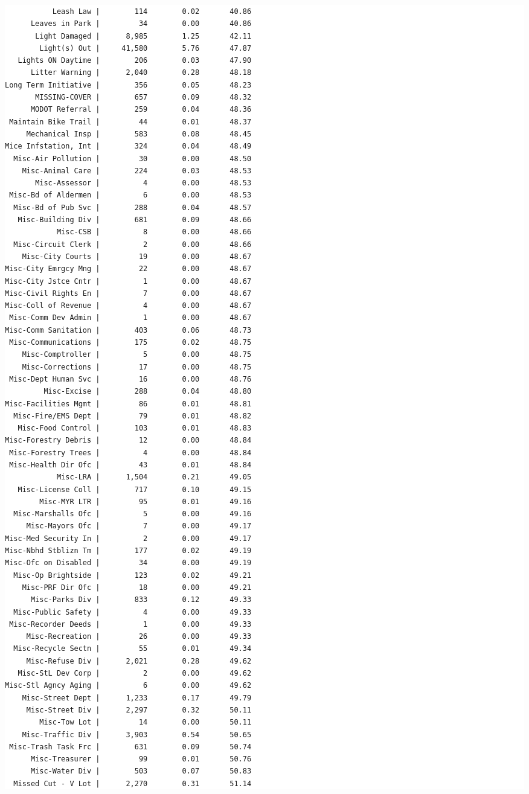                Leash Law |        114        0.02       40.86
          Leaves in Park |         34        0.00       40.86
           Light Damaged |      8,985        1.25       42.11
            Light(s) Out |     41,580        5.76       47.87
       Lights ON Daytime |        206        0.03       47.90
          Litter Warning |      2,040        0.28       48.18
    Long Term Initiative |        356        0.05       48.23
           MISSING-COVER |        657        0.09       48.32
          MODOT Referral |        259        0.04       48.36
     Maintain Bike Trail |         44        0.01       48.37
         Mechanical Insp |        583        0.08       48.45
    Mice Infstation, Int |        324        0.04       48.49
      Misc-Air Pollution |         30        0.00       48.50
        Misc-Animal Care |        224        0.03       48.53
           Misc-Assessor |          4        0.00       48.53
     Misc-Bd of Aldermen |          6        0.00       48.53
      Misc-Bd of Pub Svc |        288        0.04       48.57
       Misc-Building Div |        681        0.09       48.66
                Misc-CSB |          8        0.00       48.66
      Misc-Circuit Clerk |          2        0.00       48.66
        Misc-City Courts |         19        0.00       48.67
    Misc-City Emrgcy Mng |         22        0.00       48.67
    Misc-City Jstce Cntr |          1        0.00       48.67
    Misc-Civil Rights En |          7        0.00       48.67
    Misc-Coll of Revenue |          4        0.00       48.67
     Misc-Comm Dev Admin |          1        0.00       48.67
    Misc-Comm Sanitation |        403        0.06       48.73
     Misc-Communications |        175        0.02       48.75
        Misc-Comptroller |          5        0.00       48.75
        Misc-Corrections |         17        0.00       48.75
     Misc-Dept Human Svc |         16        0.00       48.76
             Misc-Excise |        288        0.04       48.80
    Misc-Facilities Mgmt |         86        0.01       48.81
      Misc-Fire/EMS Dept |         79        0.01       48.82
       Misc-Food Control |        103        0.01       48.83
    Misc-Forestry Debris |         12        0.00       48.84
     Misc-Forestry Trees |          4        0.00       48.84
     Misc-Health Dir Ofc |         43        0.01       48.84
                Misc-LRA |      1,504        0.21       49.05
       Misc-License Coll |        717        0.10       49.15
            Misc-MYR LTR |         95        0.01       49.16
      Misc-Marshalls Ofc |          5        0.00       49.16
         Misc-Mayors Ofc |          7        0.00       49.17
    Misc-Med Security In |          2        0.00       49.17
    Misc-Nbhd Stblizn Tm |        177        0.02       49.19
    Misc-Ofc on Disabled |         34        0.00       49.19
      Misc-Op Brightside |        123        0.02       49.21
        Misc-PRF Dir Ofc |         18        0.00       49.21
          Misc-Parks Div |        833        0.12       49.33
      Misc-Public Safety |          4        0.00       49.33
     Misc-Recorder Deeds |          1        0.00       49.33
         Misc-Recreation |         26        0.00       49.33
      Misc-Recycle Sectn |         55        0.01       49.34
         Misc-Refuse Div |      2,021        0.28       49.62
       Misc-StL Dev Corp |          2        0.00       49.62
    Misc-Stl Agncy Aging |          6        0.00       49.62
        Misc-Street Dept |      1,233        0.17       49.79
         Misc-Street Div |      2,297        0.32       50.11
            Misc-Tow Lot |         14        0.00       50.11
        Misc-Traffic Div |      3,903        0.54       50.65
     Misc-Trash Task Frc |        631        0.09       50.74
          Misc-Treasurer |         99        0.01       50.76
          Misc-Water Div |        503        0.07       50.83
      Missed Cut - V Lot |      2,270        0.31       51.14